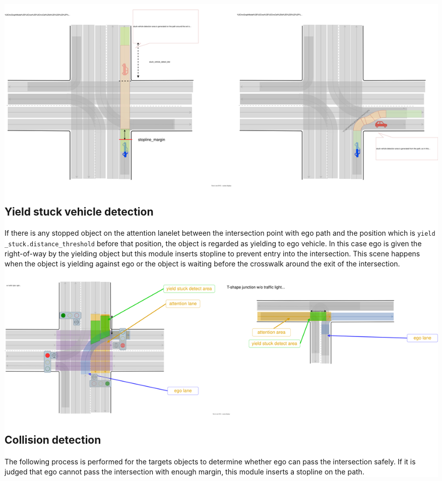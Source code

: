![stuck_vehicle_detection](./docs/stuck-vehicle.drawio.svg)

## Yield stuck vehicle detection

If there is any stopped object on the attention lanelet between the intersection point with ego path and the position which is `yield_stuck.distance_threshold` before that position, the object is regarded as yielding to ego vehicle. In this case ego is given the right-of-way by the yielding object but this module inserts stopline to prevent entry into the intersection. This scene happens when the object is yielding against ego or the object is waiting before the crosswalk around the exit of the intersection.

![yield_stuck_detection](./docs/yield-stuck.drawio.svg)

## Collision detection

The following process is performed for the targets objects to determine whether ego can pass the intersection safely. If it is judged that ego cannot pass the intersection with enough margin, this module inserts a stopline on the path.
